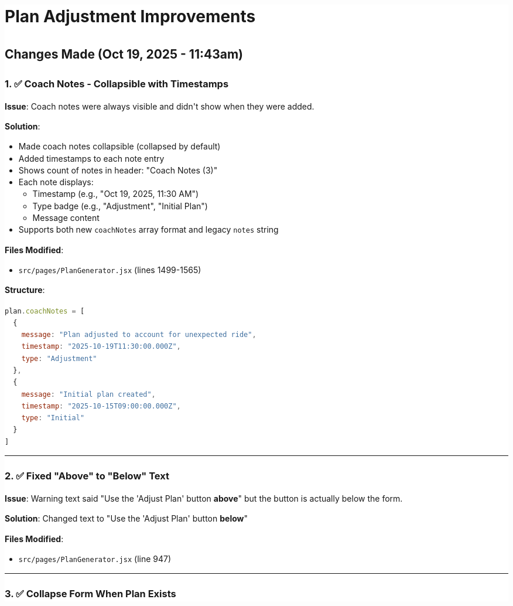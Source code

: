 # Plan Adjustment Improvements

## Changes Made (Oct 19, 2025 - 11:43am)

### 1. ✅ **Coach Notes - Collapsible with Timestamps**

**Issue**: Coach notes were always visible and didn't show when they were added.

**Solution**: 
- Made coach notes collapsible (collapsed by default)
- Added timestamps to each note entry
- Shows count of notes in header: "Coach Notes (3)"
- Each note displays:
  - Timestamp (e.g., "Oct 19, 2025, 11:30 AM")
  - Type badge (e.g., "Adjustment", "Initial Plan")
  - Message content
- Supports both new `coachNotes` array format and legacy `notes` string

**Files Modified**:
- `src/pages/PlanGenerator.jsx` (lines 1499-1565)

**Structure**:
```javascript
plan.coachNotes = [
  {
    message: "Plan adjusted to account for unexpected ride",
    timestamp: "2025-10-19T11:30:00.000Z",
    type: "Adjustment"
  },
  {
    message: "Initial plan created",
    timestamp: "2025-10-15T09:00:00.000Z",
    type: "Initial"
  }
]
```

---

### 2. ✅ **Fixed "Above" to "Below" Text**

**Issue**: Warning text said "Use the 'Adjust Plan' button **above**" but the button is actually below the form.

**Solution**: Changed text to "Use the 'Adjust Plan' button **below**"

**Files Modified**:
- `src/pages/PlanGenerator.jsx` (line 947)

---

### 3. ✅ **Collapse Form When Plan Exists**
